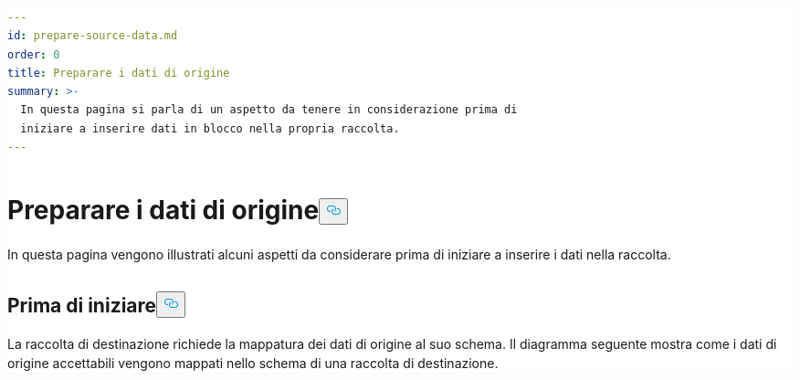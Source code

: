 ```yaml
---
id: prepare-source-data.md
order: 0
title: Preparare i dati di origine
summary: >-
  In questa pagina si parla di un aspetto da tenere in considerazione prima di
  iniziare a inserire dati in blocco nella propria raccolta.
---
```

<h1 id="Prepare-Source-Data" class="common-anchor-header">Preparare i dati di origine<button data-href="#Prepare-Source-Data" class="anchor-icon" translate="no">
      <svg translate="no"
        aria-hidden="true"
        focusable="false"
        height="20"
        version="1.1"
        viewBox="0 0 16 16"
        width="16"
      >
        <path
          fill="#0092E4"
          fill-rule="evenodd"
          d="M4 9h1v1H4c-1.5 0-3-1.69-3-3.5S2.55 3 4 3h4c1.45 0 3 1.69 3 3.5 0 1.41-.91 2.72-2 3.25V8.59c.58-.45 1-1.27 1-2.09C10 5.22 8.98 4 8 4H4c-.98 0-2 1.22-2 2.5S3 9 4 9zm9-3h-1v1h1c1 0 2 1.22 2 2.5S13.98 12 13 12H9c-.98 0-2-1.22-2-2.5 0-.83.42-1.64 1-2.09V6.25c-1.09.53-2 1.84-2 3.25C6 11.31 7.55 13 9 13h4c1.45 0 3-1.69 3-3.5S14.5 6 13 6z"
        ></path>
      </svg>
    </button></h1><p>In questa pagina vengono illustrati alcuni aspetti da considerare prima di iniziare a inserire i dati nella raccolta.</p>
<h2 id="Before-you-start" class="common-anchor-header">Prima di iniziare<button data-href="#Before-you-start" class="anchor-icon" translate="no">
      <svg translate="no"
        aria-hidden="true"
        focusable="false"
        height="20"
        version="1.1"
        viewBox="0 0 16 16"
        width="16"
      >
        <path
          fill="#0092E4"
          fill-rule="evenodd"
          d="M4 9h1v1H4c-1.5 0-3-1.69-3-3.5S2.55 3 4 3h4c1.45 0 3 1.69 3 3.5 0 1.41-.91 2.72-2 3.25V8.59c.58-.45 1-1.27 1-2.09C10 5.22 8.98 4 8 4H4c-.98 0-2 1.22-2 2.5S3 9 4 9zm9-3h-1v1h1c1 0 2 1.22 2 2.5S13.98 12 13 12H9c-.98 0-2-1.22-2-2.5 0-.83.42-1.64 1-2.09V6.25c-1.09.53-2 1.84-2 3.25C6 11.31 7.55 13 9 13h4c1.45 0 3-1.69 3-3.5S14.5 6 13 6z"
        ></path>
      </svg>
    </button></h2><p>La raccolta di destinazione richiede la mappatura dei dati di origine al suo schema. Il diagramma seguente mostra come i dati di origine accettabili vengono mappati nello schema di una raccolta di destinazione.</p>
<p>
  
